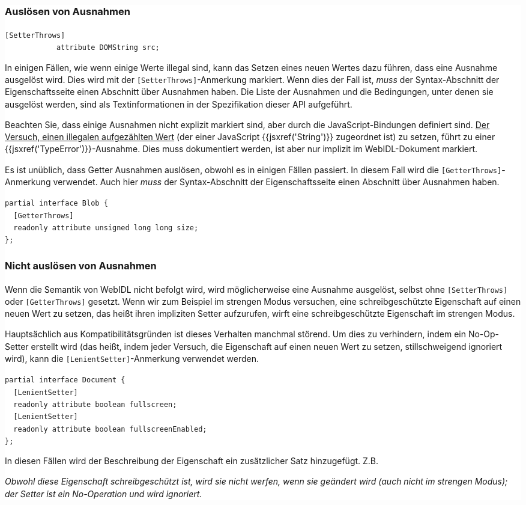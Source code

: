 ### Auslösen von Ausnahmen

```webidl
[SetterThrows]
            attribute DOMString src;
```

In einigen Fällen, wie wenn einige Werte illegal sind, kann das Setzen eines neuen Wertes dazu führen, dass eine Ausnahme ausgelöst wird. Dies wird mit der `[SetterThrows]`-Anmerkung markiert. Wenn dies der Fall ist, _muss_ der Syntax-Abschnitt der Eigenschaftsseite einen Abschnitt über Ausnahmen haben. Die Liste der Ausnahmen und die Bedingungen, unter denen sie ausgelöst werden, sind als Textinformationen in der Spezifikation dieser API aufgeführt.

Beachten Sie, dass einige Ausnahmen nicht explizit markiert sind, aber durch die JavaScript-Bindungen definiert sind. [Der Versuch, einen illegalen aufgezählten Wert](https://webidl.spec.whatwg.org/#es-enumeration) (der einer JavaScript {{jsxref('String')}} zugeordnet ist) zu setzen, führt zu einer {{jsxref('TypeError')}}-Ausnahme. Dies muss dokumentiert werden, ist aber nur implizit im WebIDL-Dokument markiert.

Es ist unüblich, dass Getter Ausnahmen auslösen, obwohl es in einigen Fällen passiert. In diesem Fall wird die `[GetterThrows]`-Anmerkung verwendet. Auch hier _muss_ der Syntax-Abschnitt der Eigenschaftsseite einen Abschnitt über Ausnahmen haben.

```webidl
partial interface Blob {
  [GetterThrows]
  readonly attribute unsigned long long size;
};
```

### Nicht auslösen von Ausnahmen

Wenn die Semantik von WebIDL nicht befolgt wird, wird möglicherweise eine Ausnahme ausgelöst, selbst ohne `[SetterThrows]` oder `[GetterThrows]` gesetzt. Wenn wir zum Beispiel im strengen Modus versuchen, eine schreibgeschützte Eigenschaft auf einen neuen Wert zu setzen, das heißt ihren impliziten Setter aufzurufen, wirft eine schreibgeschützte Eigenschaft im strengen Modus.

Hauptsächlich aus Kompatibilitätsgründen ist dieses Verhalten manchmal störend. Um dies zu verhindern, indem ein No-Op-Setter erstellt wird (das heißt, indem jeder Versuch, die Eigenschaft auf einen neuen Wert zu setzen, stillschweigend ignoriert wird), kann die `[LenientSetter]`-Anmerkung verwendet werden.

```webidl
partial interface Document {
  [LenientSetter]
  readonly attribute boolean fullscreen;
  [LenientSetter]
  readonly attribute boolean fullscreenEnabled;
};
```

In diesen Fällen wird der Beschreibung der Eigenschaft ein zusätzlicher Satz hinzugefügt. Z.B.

_Obwohl diese Eigenschaft schreibgeschützt ist, wird sie nicht werfen, wenn sie geändert wird (auch nicht im strengen Modus); der Setter ist ein No-Operation und wird ignoriert._
